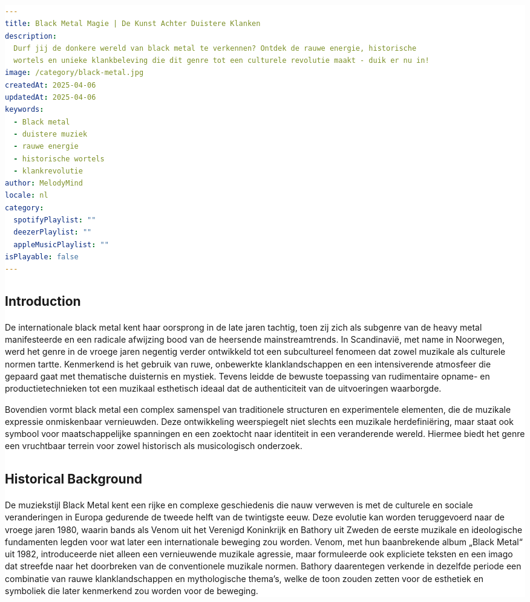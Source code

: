 ```yaml
---
title: Black Metal Magie | De Kunst Achter Duistere Klanken
description:
  Durf jij de donkere wereld van black metal te verkennen? Ontdek de rauwe energie, historische
  wortels en unieke klankbeleving die dit genre tot een culturele revolutie maakt - duik er nu in!
image: /category/black-metal.jpg
createdAt: 2025-04-06
updatedAt: 2025-04-06
keywords:
  - Black metal
  - duistere muziek
  - rauwe energie
  - historische wortels
  - klankrevolutie
author: MelodyMind
locale: nl
category:
  spotifyPlaylist: ""
  deezerPlaylist: ""
  appleMusicPlaylist: ""
isPlayable: false
---
```


## Introduction

De internationale black metal kent haar oorsprong in de late jaren tachtig, toen zij zich als
subgenre van de heavy metal manifesteerde en een radicale afwijzing bood van de heersende
mainstreamtrends. In Scandinavië, met name in Noorwegen, werd het genre in de vroege jaren negentig
verder ontwikkeld tot een subcultureel fenomeen dat zowel muzikale als culturele normen tartte.
Kenmerkend is het gebruik van ruwe, onbewerkte klanklandschappen en een intensiverende atmosfeer die
gepaard gaat met thematische duisternis en mystiek. Tevens leidde de bewuste toepassing van
rudimentaire opname- en productietechnieken tot een muzikaal esthetisch ideaal dat de authenticiteit
van de uitvoeringen waarborgde.

Bovendien vormt black metal een complex samenspel van traditionele structuren en experimentele
elementen, die de muzikale expressie onmiskenbaar vernieuwden. Deze ontwikkeling weerspiegelt niet
slechts een muzikale herdefiniëring, maar staat ook symbool voor maatschappelijke spanningen en een
zoektocht naar identiteit in een veranderende wereld. Hiermee biedt het genre een vruchtbaar terrein
voor zowel historisch als musicologisch onderzoek.

## Historical Background

De muziekstijl Black Metal kent een rijke en complexe geschiedenis die nauw verweven is met de
culturele en sociale veranderingen in Europa gedurende de tweede helft van de twintigste eeuw. Deze
evolutie kan worden teruggevoerd naar de vroege jaren 1980, waarin bands als Venom uit het Verenigd
Koninkrijk en Bathory uit Zweden de eerste muzikale en ideologische fundamenten legden voor wat
later een internationale beweging zou worden. Venom, met hun baanbrekende album „Black Metal“ uit
1982, introduceerde niet alleen een vernieuwende muzikale agressie, maar formuleerde ook expliciete
teksten en een imago dat streefde naar het doorbreken van de conventionele muzikale normen. Bathory
daarentegen verkende in dezelfde periode een combinatie van rauwe klanklandschappen en mythologische
thema’s, welke de toon zouden zetten voor de esthetiek en symboliek die later kenmerkend zou worden
voor de beweging.
